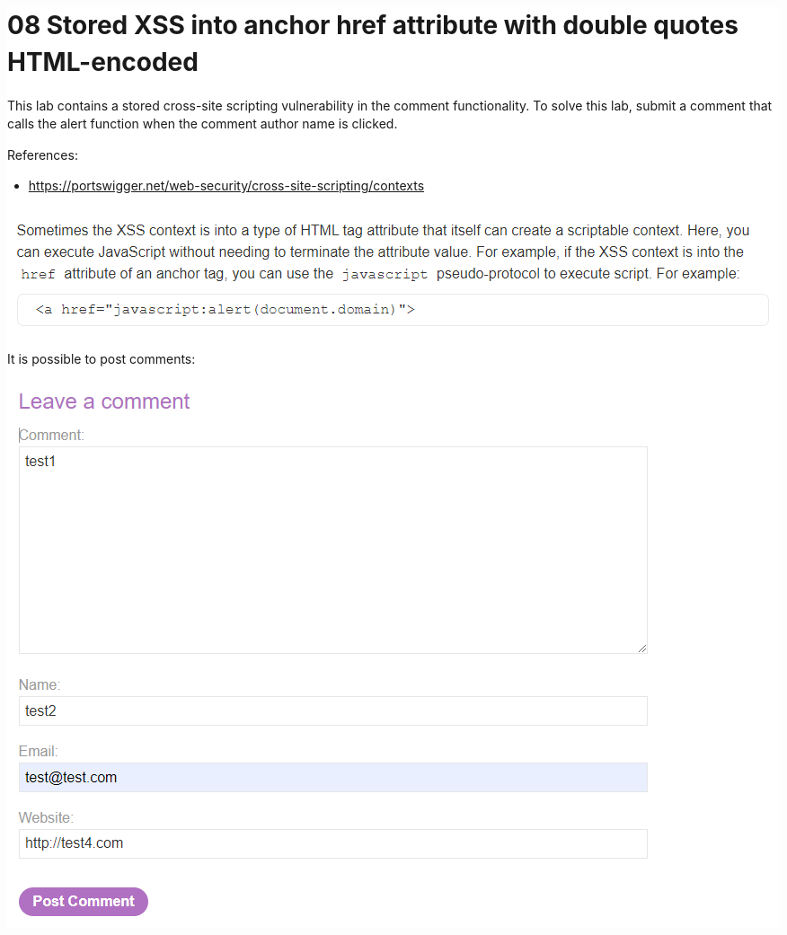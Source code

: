 08 Stored XSS into anchor href attribute with double quotes HTML-encoded
========================================================================

This lab contains a stored cross-site scripting vulnerability in the comment
functionality. To solve this lab, submit a comment that calls the alert function
when the comment author name is clicked.

References:

-   https://portswigger.net/web-security/cross-site-scripting/contexts

![img](media/01f6e3fb4c92a033f4d5483f796ef005.png)

It is possible to post comments:

![img](media/7449228ee00b4a76fa3128713591668f.png)
